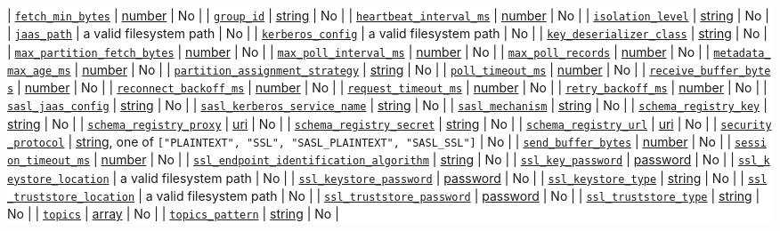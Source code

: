 | [`fetch_min_bytes`](v10-7-0-plugins-inputs-kafka.md#v10.7.0-plugins-inputs-kafka-fetch_min_bytes) | [number](/lsr/value-types.md#number) | No |
| [`group_id`](v10-7-0-plugins-inputs-kafka.md#v10.7.0-plugins-inputs-kafka-group_id) | [string](/lsr/value-types.md#string) | No |
| [`heartbeat_interval_ms`](v10-7-0-plugins-inputs-kafka.md#v10.7.0-plugins-inputs-kafka-heartbeat_interval_ms) | [number](/lsr/value-types.md#number) | No |
| [`isolation_level`](v10-7-0-plugins-inputs-kafka.md#v10.7.0-plugins-inputs-kafka-isolation_level) | [string](/lsr/value-types.md#string) | No |
| [`jaas_path`](v10-7-0-plugins-inputs-kafka.md#v10.7.0-plugins-inputs-kafka-jaas_path) | a valid filesystem path | No |
| [`kerberos_config`](v10-7-0-plugins-inputs-kafka.md#v10.7.0-plugins-inputs-kafka-kerberos_config) | a valid filesystem path | No |
| [`key_deserializer_class`](v10-7-0-plugins-inputs-kafka.md#v10.7.0-plugins-inputs-kafka-key_deserializer_class) | [string](/lsr/value-types.md#string) | No |
| [`max_partition_fetch_bytes`](v10-7-0-plugins-inputs-kafka.md#v10.7.0-plugins-inputs-kafka-max_partition_fetch_bytes) | [number](/lsr/value-types.md#number) | No |
| [`max_poll_interval_ms`](v10-7-0-plugins-inputs-kafka.md#v10.7.0-plugins-inputs-kafka-max_poll_interval_ms) | [number](/lsr/value-types.md#number) | No |
| [`max_poll_records`](v10-7-0-plugins-inputs-kafka.md#v10.7.0-plugins-inputs-kafka-max_poll_records) | [number](/lsr/value-types.md#number) | No |
| [`metadata_max_age_ms`](v10-7-0-plugins-inputs-kafka.md#v10.7.0-plugins-inputs-kafka-metadata_max_age_ms) | [number](/lsr/value-types.md#number) | No |
| [`partition_assignment_strategy`](v10-7-0-plugins-inputs-kafka.md#v10.7.0-plugins-inputs-kafka-partition_assignment_strategy) | [string](/lsr/value-types.md#string) | No |
| [`poll_timeout_ms`](v10-7-0-plugins-inputs-kafka.md#v10.7.0-plugins-inputs-kafka-poll_timeout_ms) | [number](/lsr/value-types.md#number) | No |
| [`receive_buffer_bytes`](v10-7-0-plugins-inputs-kafka.md#v10.7.0-plugins-inputs-kafka-receive_buffer_bytes) | [number](/lsr/value-types.md#number) | No |
| [`reconnect_backoff_ms`](v10-7-0-plugins-inputs-kafka.md#v10.7.0-plugins-inputs-kafka-reconnect_backoff_ms) | [number](/lsr/value-types.md#number) | No |
| [`request_timeout_ms`](v10-7-0-plugins-inputs-kafka.md#v10.7.0-plugins-inputs-kafka-request_timeout_ms) | [number](/lsr/value-types.md#number) | No |
| [`retry_backoff_ms`](v10-7-0-plugins-inputs-kafka.md#v10.7.0-plugins-inputs-kafka-retry_backoff_ms) | [number](/lsr/value-types.md#number) | No |
| [`sasl_jaas_config`](v10-7-0-plugins-inputs-kafka.md#v10.7.0-plugins-inputs-kafka-sasl_jaas_config) | [string](/lsr/value-types.md#string) | No |
| [`sasl_kerberos_service_name`](v10-7-0-plugins-inputs-kafka.md#v10.7.0-plugins-inputs-kafka-sasl_kerberos_service_name) | [string](/lsr/value-types.md#string) | No |
| [`sasl_mechanism`](v10-7-0-plugins-inputs-kafka.md#v10.7.0-plugins-inputs-kafka-sasl_mechanism) | [string](/lsr/value-types.md#string) | No |
| [`schema_registry_key`](v10-7-0-plugins-inputs-kafka.md#v10.7.0-plugins-inputs-kafka-schema_registry_key) | [string](/lsr/value-types.md#string) | No |
| [`schema_registry_proxy`](v10-7-0-plugins-inputs-kafka.md#v10.7.0-plugins-inputs-kafka-schema_registry_proxy) | [uri](/lsr/value-types.md#uri) | No |
| [`schema_registry_secret`](v10-7-0-plugins-inputs-kafka.md#v10.7.0-plugins-inputs-kafka-schema_registry_secret) | [string](/lsr/value-types.md#string) | No |
| [`schema_registry_url`](v10-7-0-plugins-inputs-kafka.md#v10.7.0-plugins-inputs-kafka-schema_registry_url) | [uri](/lsr/value-types.md#uri) | No |
| [`security_protocol`](v10-7-0-plugins-inputs-kafka.md#v10.7.0-plugins-inputs-kafka-security_protocol) | [string](/lsr/value-types.md#string), one of `["PLAINTEXT", "SSL", "SASL_PLAINTEXT", "SASL_SSL"]` | No |
| [`send_buffer_bytes`](v10-7-0-plugins-inputs-kafka.md#v10.7.0-plugins-inputs-kafka-send_buffer_bytes) | [number](/lsr/value-types.md#number) | No |
| [`session_timeout_ms`](v10-7-0-plugins-inputs-kafka.md#v10.7.0-plugins-inputs-kafka-session_timeout_ms) | [number](/lsr/value-types.md#number) | No |
| [`ssl_endpoint_identification_algorithm`](v10-7-0-plugins-inputs-kafka.md#v10.7.0-plugins-inputs-kafka-ssl_endpoint_identification_algorithm) | [string](/lsr/value-types.md#string) | No |
| [`ssl_key_password`](v10-7-0-plugins-inputs-kafka.md#v10.7.0-plugins-inputs-kafka-ssl_key_password) | [password](/lsr/value-types.md#password) | No |
| [`ssl_keystore_location`](v10-7-0-plugins-inputs-kafka.md#v10.7.0-plugins-inputs-kafka-ssl_keystore_location) | a valid filesystem path | No |
| [`ssl_keystore_password`](v10-7-0-plugins-inputs-kafka.md#v10.7.0-plugins-inputs-kafka-ssl_keystore_password) | [password](/lsr/value-types.md#password) | No |
| [`ssl_keystore_type`](v10-7-0-plugins-inputs-kafka.md#v10.7.0-plugins-inputs-kafka-ssl_keystore_type) | [string](/lsr/value-types.md#string) | No |
| [`ssl_truststore_location`](v10-7-0-plugins-inputs-kafka.md#v10.7.0-plugins-inputs-kafka-ssl_truststore_location) | a valid filesystem path | No |
| [`ssl_truststore_password`](v10-7-0-plugins-inputs-kafka.md#v10.7.0-plugins-inputs-kafka-ssl_truststore_password) | [password](/lsr/value-types.md#password) | No |
| [`ssl_truststore_type`](v10-7-0-plugins-inputs-kafka.md#v10.7.0-plugins-inputs-kafka-ssl_truststore_type) | [string](/lsr/value-types.md#string) | No |
| [`topics`](v10-7-0-plugins-inputs-kafka.md#v10.7.0-plugins-inputs-kafka-topics) | [array](/lsr/value-types.md#array) | No |
| [`topics_pattern`](v10-7-0-plugins-inputs-kafka.md#v10.7.0-plugins-inputs-kafka-topics_pattern) | [string](/lsr/value-types.md#string) | No |